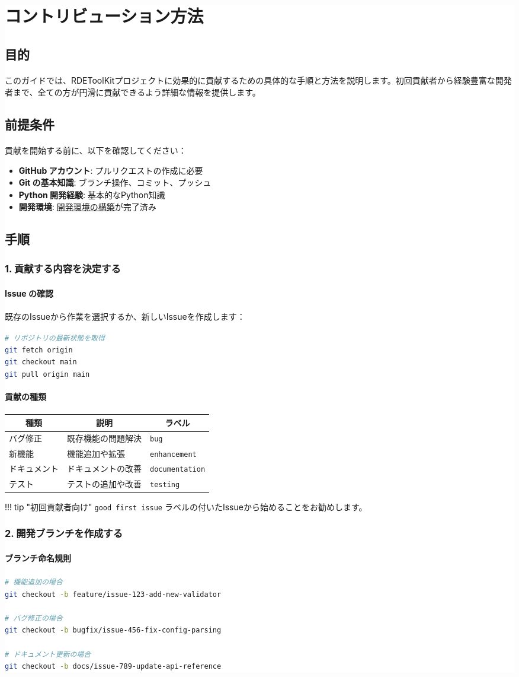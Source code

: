 # コントリビューション方法

## 目的

このガイドでは、RDEToolKitプロジェクトに効果的に貢献するための具体的な手順と方法を説明します。初回貢献者から経験豊富な開発者まで、全ての方が円滑に貢献できるよう詳細な情報を提供します。

## 前提条件

貢献を開始する前に、以下を確認してください：

- **GitHub アカウント**: プルリクエストの作成に必要
- **Git の基本知識**: ブランチ操作、コミット、プッシュ
- **Python 開発経験**: 基本的なPython知識
- **開発環境**: [開発環境の構築](index.ja.md#開発環境の構築)が完了済み

## 手順

### 1. 貢献する内容を決定する

#### Issue の確認

既存のIssueから作業を選択するか、新しいIssueを作成します：

```bash title="terminal"
# リポジトリの最新状態を取得
git fetch origin
git checkout main
git pull origin main
```

#### 貢献の種類

| 種類 | 説明 | ラベル |
|------|------|--------|
| バグ修正 | 既存機能の問題解決 | `bug` |
| 新機能 | 機能追加や拡張 | `enhancement` |
| ドキュメント | ドキュメントの改善 | `documentation` |
| テスト | テストの追加や改善 | `testing` |

!!! tip "初回貢献者向け"
    `good first issue` ラベルの付いたIssueから始めることをお勧めします。

### 2. 開発ブランチを作成する

#### ブランチ命名規則

```bash title="terminal"
# 機能追加の場合
git checkout -b feature/issue-123-add-new-validator

# バグ修正の場合
git checkout -b bugfix/issue-456-fix-config-parsing

# ドキュメント更新の場合
git checkout -b docs/issue-789-update-api-reference
```
